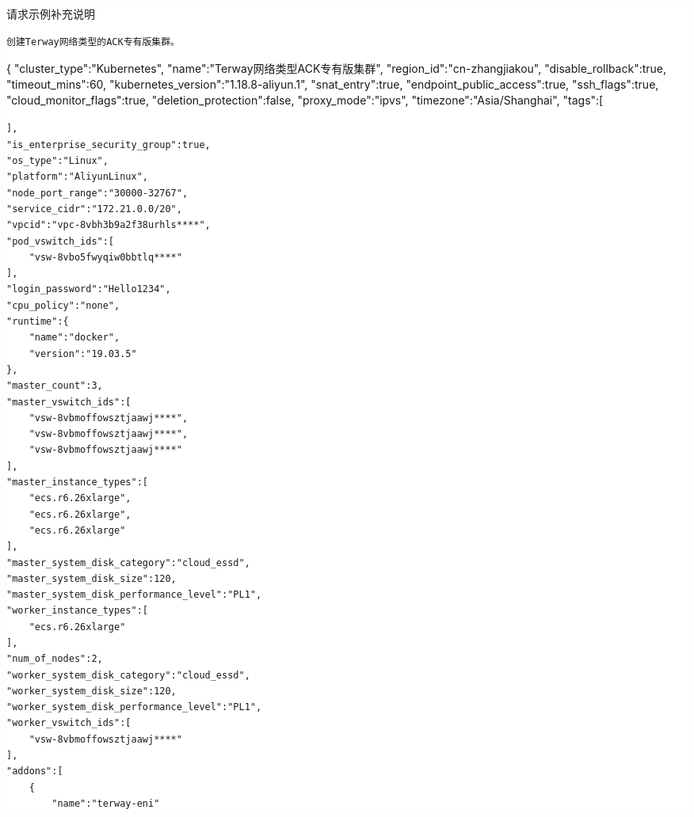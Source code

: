
请求示例补充说明

```
创建Terway网络类型的ACK专有版集群。
```
{
    "cluster_type":"Kubernetes",
    "name":"Terway网络类型ACK专有版集群",
    "region_id":"cn-zhangjiakou",
    "disable_rollback":true,
    "timeout_mins":60,
    "kubernetes_version":"1.18.8-aliyun.1",
    "snat_entry":true,
    "endpoint_public_access":true,
    "ssh_flags":true,
    "cloud_monitor_flags":true,
    "deletion_protection":false,
    "proxy_mode":"ipvs",
    "timezone":"Asia/Shanghai",
    "tags":[

    ],
    "is_enterprise_security_group":true,
    "os_type":"Linux",
    "platform":"AliyunLinux",
    "node_port_range":"30000-32767",
    "service_cidr":"172.21.0.0/20",
    "vpcid":"vpc-8vbh3b9a2f38urhls****",
    "pod_vswitch_ids":[
        "vsw-8vbo5fwyqiw0bbtlq****"
    ],
    "login_password":"Hello1234",
    "cpu_policy":"none",
    "runtime":{
        "name":"docker",
        "version":"19.03.5"
    },
    "master_count":3,
    "master_vswitch_ids":[
        "vsw-8vbmoffowsztjaawj****",
        "vsw-8vbmoffowsztjaawj****",
        "vsw-8vbmoffowsztjaawj****"
    ],
    "master_instance_types":[
        "ecs.r6.26xlarge",
        "ecs.r6.26xlarge",
        "ecs.r6.26xlarge"
    ],
    "master_system_disk_category":"cloud_essd",
    "master_system_disk_size":120,
    "master_system_disk_performance_level":"PL1",
    "worker_instance_types":[
        "ecs.r6.26xlarge"
    ],
    "num_of_nodes":2,
    "worker_system_disk_category":"cloud_essd",
    "worker_system_disk_size":120,
    "worker_system_disk_performance_level":"PL1",
    "worker_vswitch_ids":[
        "vsw-8vbmoffowsztjaawj****"
    ],
    "addons":[
        {
            "name":"terway-eni"